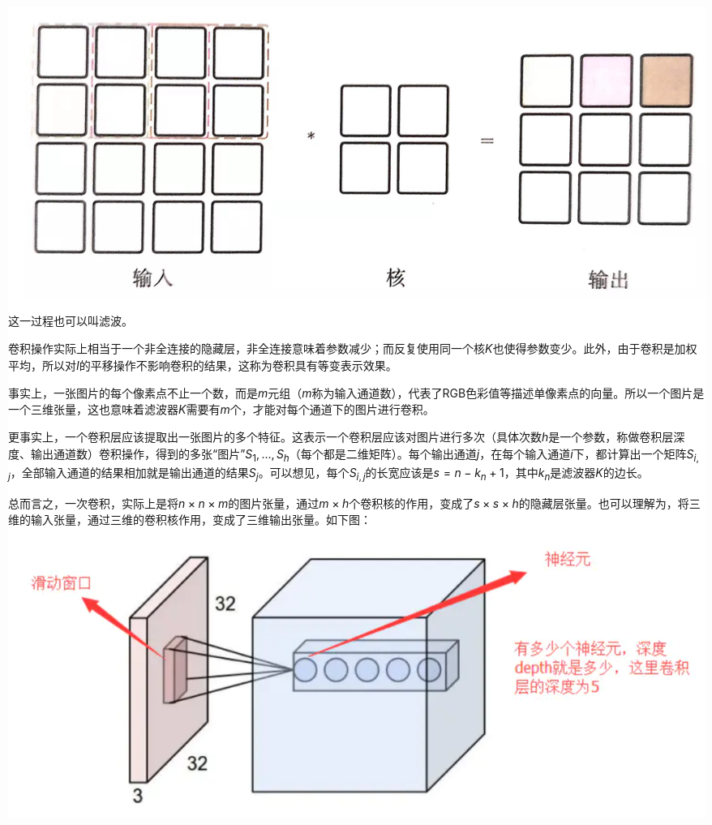 ![](img/卷积神经网络-卷积.jpg)

这一过程也可以叫滤波。

卷积操作实际上相当于一个非全连接的隐藏层，非全连接意味着参数减少；而反复使用同一个核$K$也使得参数变少。此外，由于卷积是加权平均，所以对$I$的平移操作不影响卷积的结果，这称为卷积具有等变表示效果。

事实上，一张图片的每个像素点不止一个数，而是$m$元组（$m$称为输入通道数），代表了RGB色彩值等描述单像素点的向量。所以一个图片是一个三维张量，这也意味着滤波器$K$需要有$m$个，才能对每个通道下的图片进行卷积。

更事实上，一个卷积层应该提取出一张图片的多个特征。这表示一个卷积层应该对图片进行多次（具体次数$h$是一个参数，称做卷积层深度、输出通道数）卷积操作，得到的多张“图片”$S_1,...,S_h$（每个都是二维矩阵）。每个输出通道$j$，在每个输入通道$i$下，都计算出一个矩阵$S_{i,j}$，全部输入通道的结果相加就是输出通道的结果$S_j$。可以想见，每个$S_{i,j}$的长宽应该是$s=n-k_n+1$，其中$k_n$是滤波器$K$的边长。

总而言之，一次卷积，实际上是将$n\times n\times m$的图片张量，通过$m\times h$个卷积核的作用，变成了$s\times s\times h$的隐藏层张量。也可以理解为，将三维的输入张量，通过三维的卷积核作用，变成了三维输出张量。如下图：

![](img/卷积神经网络-卷积3.png)
